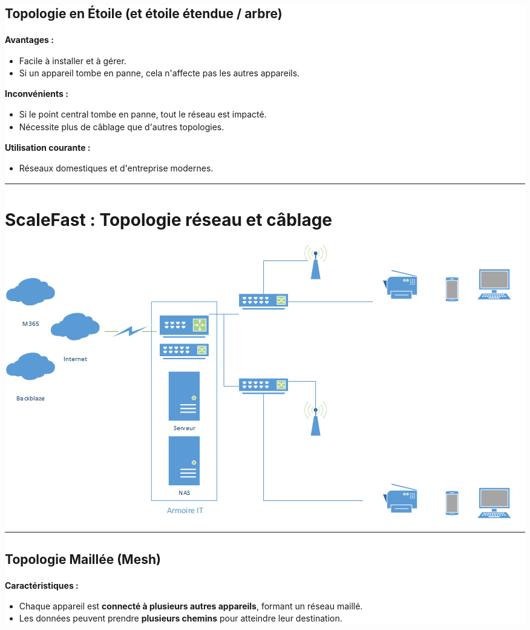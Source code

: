 ## Topologie en Étoile (et étoile étendue / arbre)
**Avantages :**
- Facile à installer et à gérer.
- Si un appareil tombe en panne, cela n'affecte pas les autres appareils.

**Inconvénients :**
- Si le point central tombe en panne, tout le réseau est impacté.
- Nécessite plus de câblage que d'autres topologies.

**Utilisation courante :**
- Réseaux domestiques et d'entreprise modernes.
---
# ScaleFast : Topologie réseau et câblage
![height:500px](./img/scalefast-topologie.png)

---
## Topologie Maillée (Mesh)
**Caractéristiques :**
- Chaque appareil est **connecté à plusieurs autres appareils**, formant un réseau maillé.
 - Les données peuvent prendre **plusieurs chemins** pour atteindre leur destination.
